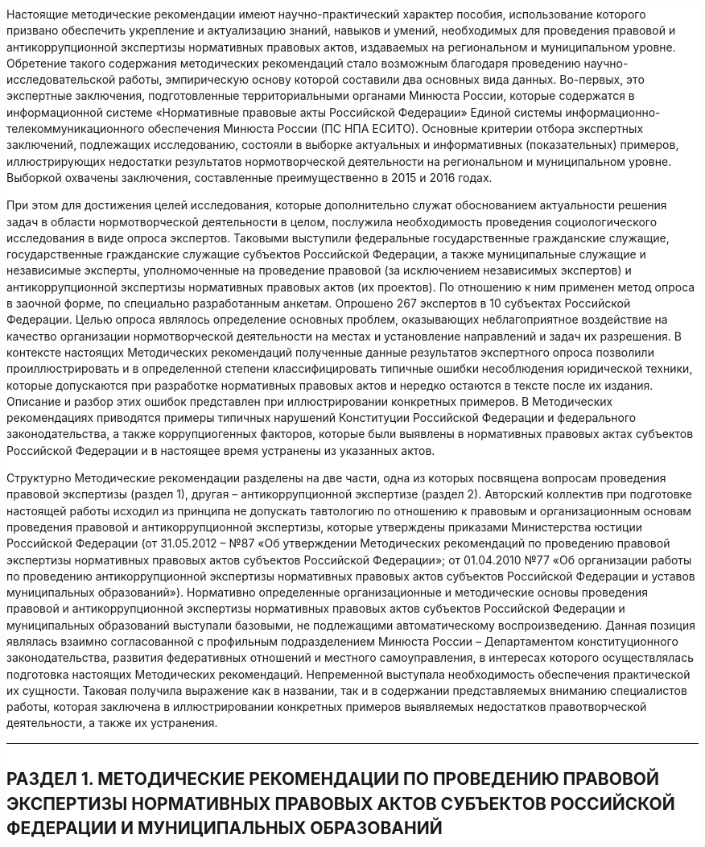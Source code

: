 Настоящие методические рекомендации имеют научно-практический характер пособия, использование которого призвано обеспечить укрепление и актуализацию знаний, навыков и умений, необходимых для проведения правовой и антикоррупционной экспертизы нормативных правовых актов, издаваемых на региональном и муниципальном уровне. Обретение такого содержания методических рекомендаций стало возможным благодаря проведению научно-исследовательской работы, эмпирическую основу которой составили два основных вида данных. Во-первых, это экспертные заключения, подготовленные территориальными органами Минюста России, которые содержатся в информационной системе «Нормативные правовые акты Российской Федерации» Единой системы информационно-телекоммуникационного обеспечения Минюста России (ПС НПА ЕСИТО). Основные критерии отбора экспертных заключений, подлежащих исследованию, состояли в выборке актуальных и информативных (показательных) примеров, иллюстрирующих недостатки результатов нормотворческой деятельности на региональном и муниципальном уровне. Выборкой охвачены заключения, составленные преимущественно в 2015 и 2016 годах.

При этом для достижения целей исследования, которые дополнительно служат обоснованием актуальности решения задач в области нормотворческой деятельности в целом, послужила необходимость проведения социологического исследования в виде опроса экспертов. Таковыми выступили федеральные государственные гражданские служащие, государственные гражданские служащие субъектов Российской Федерации, а также муниципальные служащие и независимые эксперты, уполномоченные на проведение правовой (за исключением независимых экспертов) и антикоррупционной экспертизы нормативных правовых актов (их проектов). По отношению к ним применен метод опроса в заочной форме, по специально разработанным анкетам. Опрошено 267 экспертов в 10 субъектах Российской Федерации. Целью опроса являлось определение основных проблем, оказывающих неблагоприятное воздействие на качество организации нормотворческой деятельности на местах и установление направлений и задач их разрешения. В контексте настоящих Методических рекомендаций полученные данные результатов экспертного опроса позволили проиллюстрировать и в определенной степени классифицировать типичные ошибки несоблюдения юридической техники, которые допускаются при разработке нормативных правовых актов и нередко остаются в тексте после их издания. Описание и разбор этих ошибок представлен при иллюстрировании конкретных примеров. В Методических рекомендациях приводятся примеры типичных нарушений Конституции Российской Федерации и федерального законодательства, а также коррупциогенных факторов, которые были выявлены в нормативных правовых актах субъектов Российской Федерации и в настоящее время устранены из указанных актов.

Структурно Методические рекомендации разделены на две части, одна из которых посвящена вопросам проведения правовой экспертизы (раздел 1), другая – антикоррупционной экспертизе (раздел 2). Авторский коллектив при подготовке настоящей работы исходил из принципа не допускать тавтологию по отношению к правовым и организационным основам проведения правовой и антикоррупционной экспертизы, которые утверждены приказами Министерства юстиции Российской Федерации (от 31.05.2012 – №87 «Об утверждении Методических рекомендаций по проведению правовой экспертизы нормативных правовых актов субъектов Российской Федерации»; от 01.04.2010 №77 «Об организации работы по проведению антикоррупционной экспертизы нормативных правовых актов субъектов Российской Федерации и уставов муниципальных образований»). Нормативно определенные организационные и методические основы проведения правовой и антикоррупционной экспертизы нормативных правовых актов субъектов Российской Федерации и муниципальных образований выступали базовыми, не подлежащими автоматическому воспроизведению. Данная позиция являлась взаимно согласованной с профильным подразделением Минюста России – Департаментом конституционного законодательства, развития федеративных отношений и местного самоуправления, в интересах которого осуществлялась подготовка настоящих Методических рекомендаций. Непременной выступала необходимость обеспечения практической их сущности. Таковая получила выражение как в названии, так и в содержании представляемых вниманию специалистов работы, которая заключена в иллюстрировании конкретных примеров выявляемых недостатков правотворческой деятельности, а также их устранения.

---

## РАЗДЕЛ 1. МЕТОДИЧЕСКИЕ РЕКОМЕНДАЦИИ ПО ПРОВЕДЕНИЮ ПРАВОВОЙ ЭКСПЕРТИЗЫ НОРМАТИВНЫХ ПРАВОВЫХ АКТОВ СУБЪЕКТОВ РОССИЙСКОЙ ФЕДЕРАЦИИ И МУНИЦИПАЛЬНЫХ ОБРАЗОВАНИЙ
